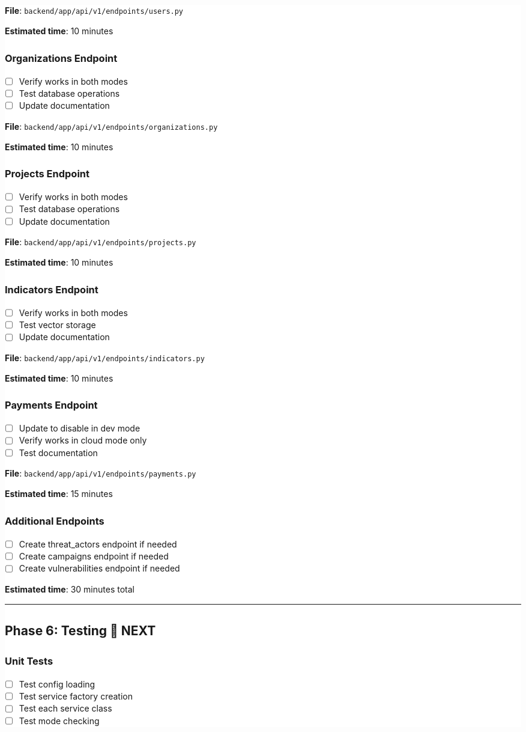 **File**: `backend/app/api/v1/endpoints/users.py`

**Estimated time**: 10 minutes

### Organizations Endpoint
- [ ] Verify works in both modes
- [ ] Test database operations
- [ ] Update documentation

**File**: `backend/app/api/v1/endpoints/organizations.py`

**Estimated time**: 10 minutes

### Projects Endpoint
- [ ] Verify works in both modes
- [ ] Test database operations
- [ ] Update documentation

**File**: `backend/app/api/v1/endpoints/projects.py`

**Estimated time**: 10 minutes

### Indicators Endpoint
- [ ] Verify works in both modes
- [ ] Test vector storage
- [ ] Update documentation

**File**: `backend/app/api/v1/endpoints/indicators.py`

**Estimated time**: 10 minutes

### Payments Endpoint
- [ ] Update to disable in dev mode
- [ ] Verify works in cloud mode only
- [ ] Test documentation

**File**: `backend/app/api/v1/endpoints/payments.py`

**Estimated time**: 15 minutes

### Additional Endpoints
- [ ] Create threat_actors endpoint if needed
- [ ] Create campaigns endpoint if needed
- [ ] Create vulnerabilities endpoint if needed

**Estimated time**: 30 minutes total

---

## Phase 6: Testing 🔄 NEXT

### Unit Tests
- [ ] Test config loading
- [ ] Test service factory creation
- [ ] Test each service class
- [ ] Test mode checking
